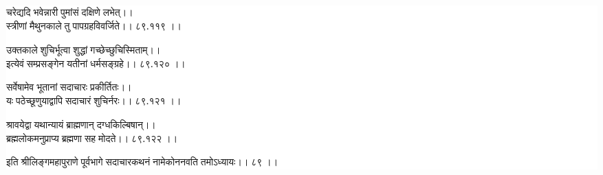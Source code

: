 चरेद्यदि भवेन्नारी पुमांसं दक्षिणे लभेत्।।  
स्त्रीणां मैथुनकाले तु पापग्रहविवर्जिते।। ८९.११९ ।।  
  
उक्तकाले शुचिर्भूत्वा शुद्धां गच्छेच्छुचिस्मिताम्।।  
इत्येवं सम्प्रसङ्गेन यतीनां धर्मसङ्ग्रहे।। ८९.१२० ।।  
  
सर्वेषामेव भूतानां सदाचारः प्रकीर्तितः।।  
यः पठेच्छूणुयाद्वापि सदाचारं शुचिर्नरः।। ८९.१२१ ।।  
  
श्रावयेद्वा यथान्यायं ब्राह्मणान् दग्धकिल्बिषान्।।  
ब्रह्मलोकमनुप्राप्य ब्रह्मणा सह मोदते।। ८९.१२२ ।।  
  
इति श्रीलिङ्गमहापुराणे पूर्वभागे सदाचारकथनं नामेकोननवति तमोऽध्यायः।। ८९ ।।